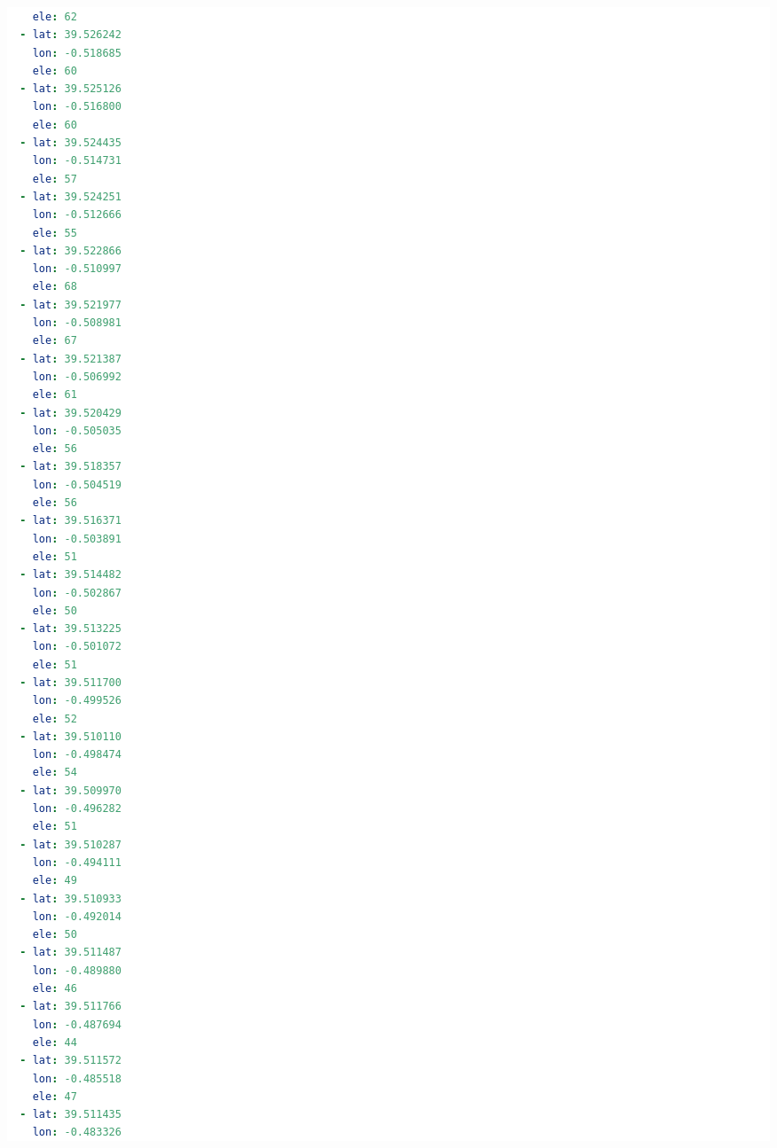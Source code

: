 ```yaml
    ele: 62
  - lat: 39.526242
    lon: -0.518685
    ele: 60
  - lat: 39.525126
    lon: -0.516800
    ele: 60
  - lat: 39.524435
    lon: -0.514731
    ele: 57
  - lat: 39.524251
    lon: -0.512666
    ele: 55
  - lat: 39.522866
    lon: -0.510997
    ele: 68
  - lat: 39.521977
    lon: -0.508981
    ele: 67
  - lat: 39.521387
    lon: -0.506992
    ele: 61
  - lat: 39.520429
    lon: -0.505035
    ele: 56
  - lat: 39.518357
    lon: -0.504519
    ele: 56
  - lat: 39.516371
    lon: -0.503891
    ele: 51
  - lat: 39.514482
    lon: -0.502867
    ele: 50
  - lat: 39.513225
    lon: -0.501072
    ele: 51
  - lat: 39.511700
    lon: -0.499526
    ele: 52
  - lat: 39.510110
    lon: -0.498474
    ele: 54
  - lat: 39.509970
    lon: -0.496282
    ele: 51
  - lat: 39.510287
    lon: -0.494111
    ele: 49
  - lat: 39.510933
    lon: -0.492014
    ele: 50
  - lat: 39.511487
    lon: -0.489880
    ele: 46
  - lat: 39.511766
    lon: -0.487694
    ele: 44
  - lat: 39.511572
    lon: -0.485518
    ele: 47
  - lat: 39.511435
    lon: -0.483326
```